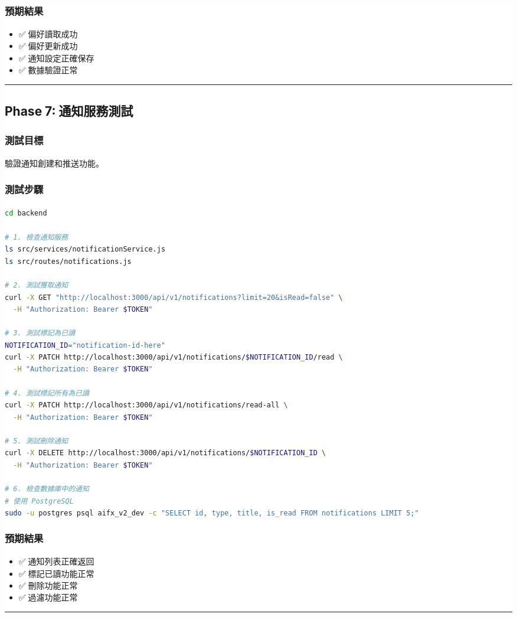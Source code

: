 ### 預期結果
- ✅ 偏好讀取成功
- ✅ 偏好更新成功
- ✅ 通知設定正確保存
- ✅ 數據驗證正常

---

## Phase 7: 通知服務測試

### 測試目標
驗證通知創建和推送功能。

### 測試步驟

```bash
cd backend

# 1. 檢查通知服務
ls src/services/notificationService.js
ls src/routes/notifications.js

# 2. 測試獲取通知
curl -X GET "http://localhost:3000/api/v1/notifications?limit=20&isRead=false" \
  -H "Authorization: Bearer $TOKEN"

# 3. 測試標記為已讀
NOTIFICATION_ID="notification-id-here"
curl -X PATCH http://localhost:3000/api/v1/notifications/$NOTIFICATION_ID/read \
  -H "Authorization: Bearer $TOKEN"

# 4. 測試標記所有為已讀
curl -X PATCH http://localhost:3000/api/v1/notifications/read-all \
  -H "Authorization: Bearer $TOKEN"

# 5. 測試刪除通知
curl -X DELETE http://localhost:3000/api/v1/notifications/$NOTIFICATION_ID \
  -H "Authorization: Bearer $TOKEN"

# 6. 檢查數據庫中的通知
# 使用 PostgreSQL
sudo -u postgres psql aifx_v2_dev -c "SELECT id, type, title, is_read FROM notifications LIMIT 5;"
```

### 預期結果
- ✅ 通知列表正確返回
- ✅ 標記已讀功能正常
- ✅ 刪除功能正常
- ✅ 過濾功能正常

---
